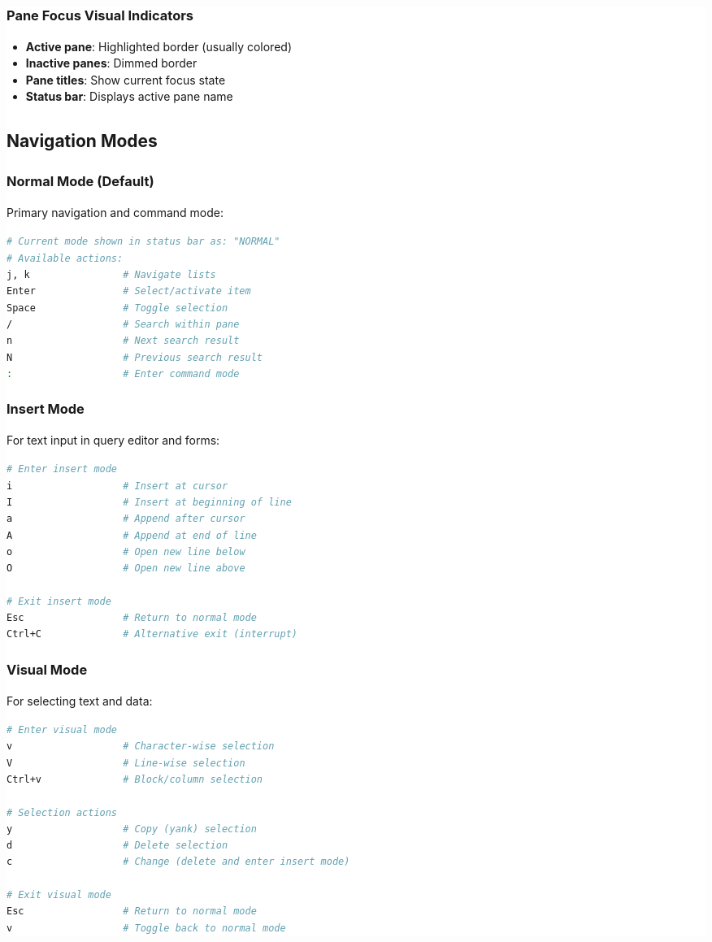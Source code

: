 ### Pane Focus Visual Indicators

- **Active pane**: Highlighted border (usually colored)
- **Inactive panes**: Dimmed border
- **Pane titles**: Show current focus state
- **Status bar**: Displays active pane name

## Navigation Modes

### Normal Mode (Default)

Primary navigation and command mode:

```bash
# Current mode shown in status bar as: "NORMAL"
# Available actions:
j, k                # Navigate lists
Enter               # Select/activate item
Space               # Toggle selection
/                   # Search within pane
n                   # Next search result
N                   # Previous search result
:                   # Enter command mode
```

### Insert Mode

For text input in query editor and forms:

```bash
# Enter insert mode
i                   # Insert at cursor
I                   # Insert at beginning of line
a                   # Append after cursor
A                   # Append at end of line
o                   # Open new line below
O                   # Open new line above

# Exit insert mode
Esc                 # Return to normal mode
Ctrl+C              # Alternative exit (interrupt)
```

### Visual Mode

For selecting text and data:

```bash
# Enter visual mode
v                   # Character-wise selection
V                   # Line-wise selection
Ctrl+v              # Block/column selection

# Selection actions
y                   # Copy (yank) selection
d                   # Delete selection
c                   # Change (delete and enter insert mode)

# Exit visual mode
Esc                 # Return to normal mode
v                   # Toggle back to normal mode
```
